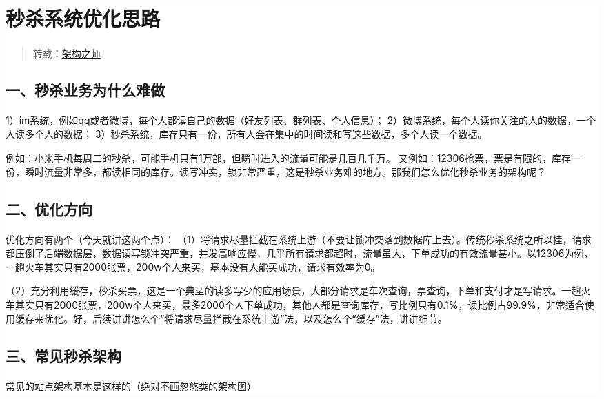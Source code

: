 # 秒杀系统优化思路
> 转载：[架构之师](https://www.w3cschool.cn/architectroad/architectroad-optimization-of-seckilling-system.html)

## 一、秒杀业务为什么难做
1）im系统，例如qq或者微博，每个人都读自己的数据（好友列表、群列表、个人信息）；
2）微博系统，每个人读你关注的人的数据，一个人读多个人的数据；
3）秒杀系统，库存只有一份，所有人会在集中的时间读和写这些数据，多个人读一个数据。

例如：小米手机每周二的秒杀，可能手机只有1万部，但瞬时进入的流量可能是几百几千万。
又例如：12306抢票，票是有限的，库存一份，瞬时流量非常多，都读相同的库存。读写冲突，锁非常严重，这是秒杀业务难的地方。那我们怎么优化秒杀业务的架构呢？



## 二、优化方向
优化方向有两个（今天就讲这两个点）：
（1）将请求尽量拦截在系统上游（不要让锁冲突落到数据库上去）。传统秒杀系统之所以挂，请求都压倒了后端数据层，数据读写锁冲突严重，并发高响应慢，几乎所有请求都超时，流量虽大，下单成功的有效流量甚小。以12306为例，一趟火车其实只有2000张票，200w个人来买，基本没有人能买成功，请求有效率为0。

（2）充分利用缓存，秒杀买票，这是一个典型的读多写少的应用场景，大部分请求是车次查询，票查询，下单和支付才是写请求。一趟火车其实只有2000张票，200w个人来买，最多2000个人下单成功，其他人都是查询库存，写比例只有0.1%，读比例占99.9%，非常适合使用缓存来优化。好，后续讲讲怎么个“将请求尽量拦截在系统上游”法，以及怎么个“缓存”法，讲讲细节。



## 三、常见秒杀架构
常见的站点架构基本是这样的（绝对不画忽悠类的架构图）
